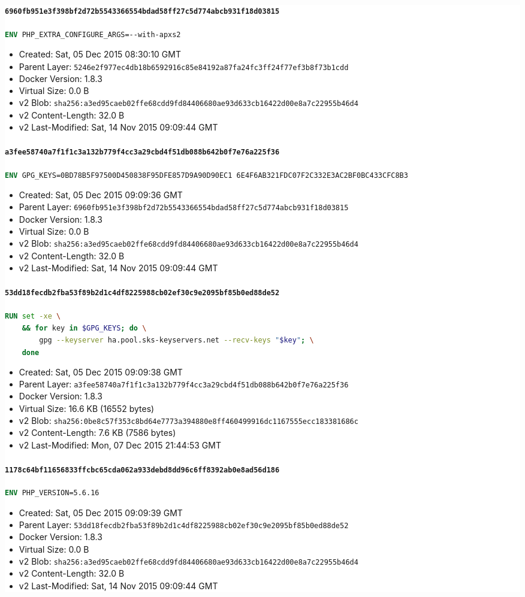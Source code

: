 #### `6960fb951e3f398bf2d72b5543366554bdad58ff27c5d774abcb931f18d03815`

```dockerfile
ENV PHP_EXTRA_CONFIGURE_ARGS=--with-apxs2
```

-	Created: Sat, 05 Dec 2015 08:30:10 GMT
-	Parent Layer: `5246e2f977ec4db18b6592916c85e84192a87fa24fc3ff24f77ef3b8f73b1cdd`
-	Docker Version: 1.8.3
-	Virtual Size: 0.0 B
-	v2 Blob: `sha256:a3ed95caeb02ffe68cdd9fd84406680ae93d633cb16422d00e8a7c22955b46d4`
-	v2 Content-Length: 32.0 B
-	v2 Last-Modified: Sat, 14 Nov 2015 09:09:44 GMT

#### `a3fee58740a7f1f1c3a132b779f4cc3a29cbd4f51db088b642b0f7e76a225f36`

```dockerfile
ENV GPG_KEYS=0BD78B5F97500D450838F95DFE857D9A90D90EC1 6E4F6AB321FDC07F2C332E3AC2BF0BC433CFC8B3
```

-	Created: Sat, 05 Dec 2015 09:09:36 GMT
-	Parent Layer: `6960fb951e3f398bf2d72b5543366554bdad58ff27c5d774abcb931f18d03815`
-	Docker Version: 1.8.3
-	Virtual Size: 0.0 B
-	v2 Blob: `sha256:a3ed95caeb02ffe68cdd9fd84406680ae93d633cb16422d00e8a7c22955b46d4`
-	v2 Content-Length: 32.0 B
-	v2 Last-Modified: Sat, 14 Nov 2015 09:09:44 GMT

#### `53dd18fecdb2fba53f89b2d1c4df8225988cb02ef30c9e2095bf85b0ed88de52`

```dockerfile
RUN set -xe \
	&& for key in $GPG_KEYS; do \
		gpg --keyserver ha.pool.sks-keyservers.net --recv-keys "$key"; \
	done
```

-	Created: Sat, 05 Dec 2015 09:09:38 GMT
-	Parent Layer: `a3fee58740a7f1f1c3a132b779f4cc3a29cbd4f51db088b642b0f7e76a225f36`
-	Docker Version: 1.8.3
-	Virtual Size: 16.6 KB (16552 bytes)
-	v2 Blob: `sha256:0be8c57f353c8bd64e7773a394880e8ff460499916dc1167555ecc183381686c`
-	v2 Content-Length: 7.6 KB (7586 bytes)
-	v2 Last-Modified: Mon, 07 Dec 2015 21:44:53 GMT

#### `1178c64bf11656833ffcbc65cda062a933debd8dd96c6ff8392ab0e8ad56d186`

```dockerfile
ENV PHP_VERSION=5.6.16
```

-	Created: Sat, 05 Dec 2015 09:09:39 GMT
-	Parent Layer: `53dd18fecdb2fba53f89b2d1c4df8225988cb02ef30c9e2095bf85b0ed88de52`
-	Docker Version: 1.8.3
-	Virtual Size: 0.0 B
-	v2 Blob: `sha256:a3ed95caeb02ffe68cdd9fd84406680ae93d633cb16422d00e8a7c22955b46d4`
-	v2 Content-Length: 32.0 B
-	v2 Last-Modified: Sat, 14 Nov 2015 09:09:44 GMT
